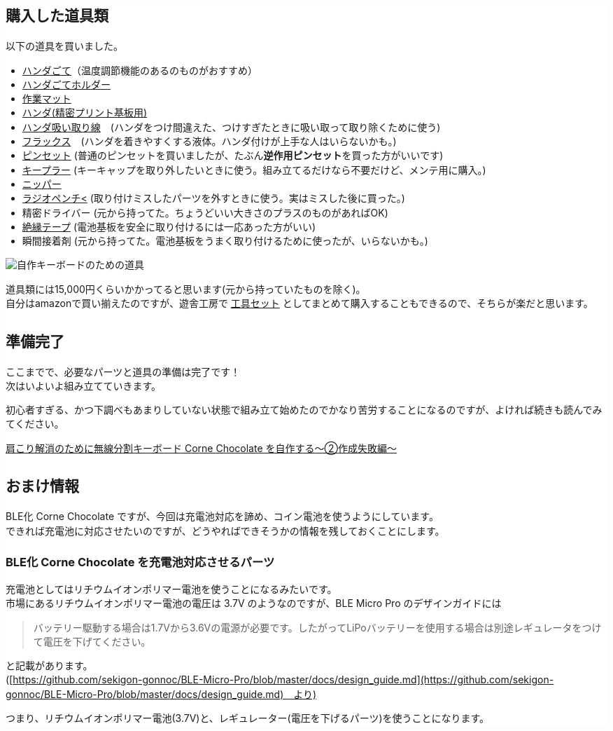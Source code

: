 ## 購入した道具類

以下の道具を買いました。

- [ハンダごて](https://www.amazon.co.jp/dp/B006MQD7M4)（温度調節機能のあるのものがおすすめ）
- [ハンダごてホルダー](https://www.amazon.co.jp/dp/B000TGNWCS)
- [作業マット</font>](https://www.amazon.co.jp/dp/B06XVJKS84)
- [ハンダ(精密プリント基板用)](https://www.amazon.co.jp/gp/product/B0029LGAMA)
- [ハンダ吸い取り線](https://www.amazon.co.jp/dp/B08DNGGMB2)　(ハンダをつけ間違えた、つけすぎたときに吸い取って取り除くために使う)
- [フラックス](https://www.amazon.co.jp/gp/product/B000TGJTUW)　(ハンダを着きやすくする液体。ハンダ付けが上手な人はいらないかも。)
- [ピンセット](https://www.amazon.co.jp/gp/product/B07BRSTLRQ) (普通のピンセットを買いましたが、たぶん**逆作用ピンセット**を買った方がいいです)
- [キープラー](https://www.amazon.co.jp/gp/product/B07CNRQJBD) (キーキャップを取り外したいときに使う。組み立てるだけなら不要だけど、メンテ用に購入。)
- [ニッパー](https://www.amazon.co.jp/gp/product/B000TGJSWG)
- [ラジオペンチ<](https://www.amazon.co.jp/gp/product/B001PR1N2G) (取り付けミスしたパーツを外すときに使う。実はミスした後に買った。)
- 精密ドライバー (元から持ってた。ちょうどいい大きさのプラスのものがあればOK)
- [絶縁テープ](https://www.amazon.co.jp/gp/product/B002G10NIK) (電池基板を安全に取り付けるには一応あった方がいい)
- 瞬間接着剤 (元から持ってた。電池基板をうまく取り付けるために使ったが、いらないかも。)

![自作キーボードのための道具](/images/tech-blog/2023-build-corne-chocolate-1/keyboard-build-tools.avif)

道具類には15,000円くらいかかってると思います(元から持っていたものを除く)。  
自分はamazonで買い揃えたのですが、遊舎工房で [工具セット](https://shop.yushakobo.jp/products/a9900to) としてまとめて購入することもできるので、そちらが楽だと思います。

## 準備完了

ここまでで、必要なパーツと道具の準備は完了です！  
次はいよいよ組み立てていきます。

初心者すぎる、かつ下調べもあまりしていない状態で組み立て始めたのでかなり苦労することになるのですが、よければ続きも読んでみてください。

[肩こり解消のために無線分割キーボード Corne Chocolate を自作する〜②作成失敗編〜](https://hahnah.github.io/tech-blog/2023-build-corne-chocolate-2/)

## おまけ情報

BLE化 Corne Chocolate ですが、今回は充電池対応を諦め、コイン電池を使うようにしています。  
できれば充電池に対応させたいのですが、どうやればできそうかの情報を残しておくことにします。

### BLE化 Corne Chocolate を充電池対応させるパーツ

充電池としてはリチウムイオンポリマー電池を使うことになるみたいです。  
市場にあるリチウムイオンポリマー電池の電圧は 3.7V のようなのですが、BLE Micro Pro のデザインガイドには

> バッテリー駆動する場合は1.7Vから3.6Vの電源が必要です。したがってLiPoバッテリーを使用する場合は別途レギュレータをつけて電圧を下げてください。

と記載があります。  
([https://github.com/sekigon-gonnoc/BLE-Micro-Pro/blob/master/docs/design_guide.md](https://github.com/sekigon-gonnoc/BLE-Micro-Pro/blob/master/docs/design_guide.md)　より)

つまり、リチウムイオンポリマー電池(3.7V)と、レギュレーター(電圧を下げるパーツ)を使うことになります。
